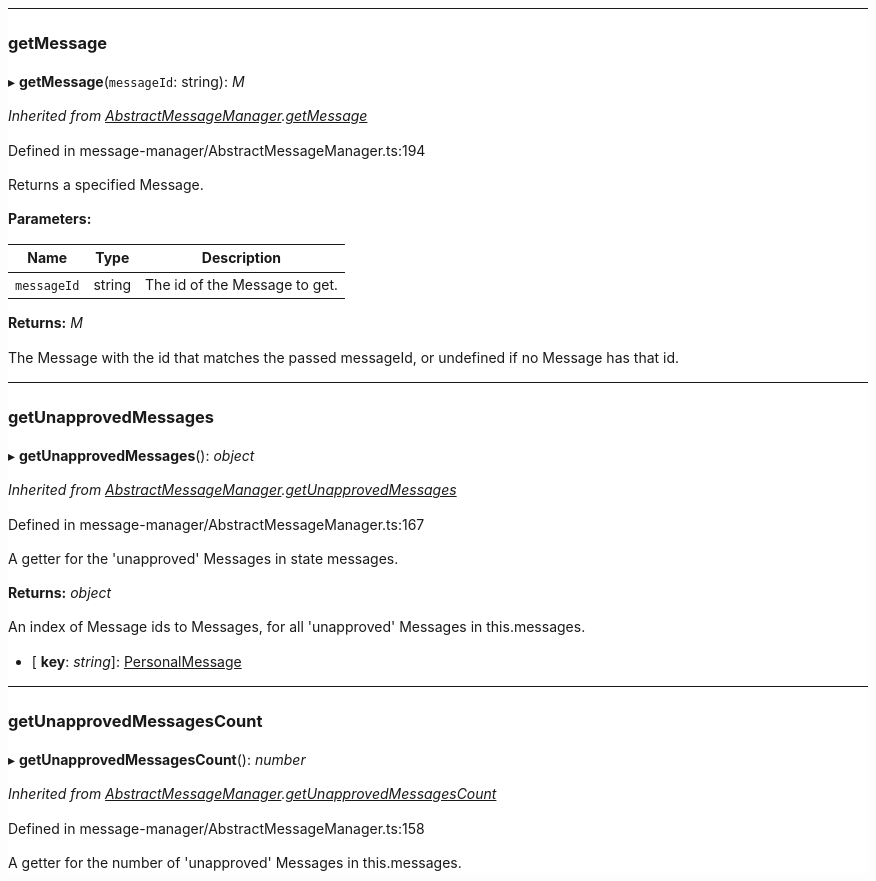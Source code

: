 ___

###  getMessage

▸ **getMessage**(`messageId`: string): *M*

*Inherited from [AbstractMessageManager](_message_manager_abstractmessagemanager_.abstractmessagemanager.md).[getMessage](_message_manager_abstractmessagemanager_.abstractmessagemanager.md#getmessage)*

Defined in message-manager/AbstractMessageManager.ts:194

Returns a specified Message.

**Parameters:**

Name | Type | Description |
------ | ------ | ------ |
`messageId` | string | The id of the Message to get. |

**Returns:** *M*

The Message with the id that matches the passed messageId, or undefined
if no Message has that id.

___

###  getUnapprovedMessages

▸ **getUnapprovedMessages**(): *object*

*Inherited from [AbstractMessageManager](_message_manager_abstractmessagemanager_.abstractmessagemanager.md).[getUnapprovedMessages](_message_manager_abstractmessagemanager_.abstractmessagemanager.md#getunapprovedmessages)*

Defined in message-manager/AbstractMessageManager.ts:167

A getter for the 'unapproved' Messages in state messages.

**Returns:** *object*

An index of Message ids to Messages, for all 'unapproved' Messages in this.messages.

* \[ **key**: *string*\]: [PersonalMessage](../interfaces/_message_manager_personalmessagemanager_.personalmessage.md)

___

###  getUnapprovedMessagesCount

▸ **getUnapprovedMessagesCount**(): *number*

*Inherited from [AbstractMessageManager](_message_manager_abstractmessagemanager_.abstractmessagemanager.md).[getUnapprovedMessagesCount](_message_manager_abstractmessagemanager_.abstractmessagemanager.md#getunapprovedmessagescount)*

Defined in message-manager/AbstractMessageManager.ts:158

A getter for the number of 'unapproved' Messages in this.messages.
